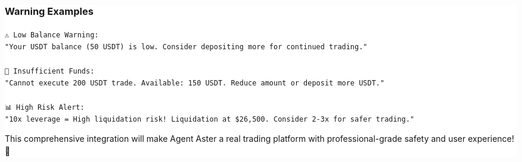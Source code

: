 ### Warning Examples
```
⚠️ Low Balance Warning:
"Your USDT balance (50 USDT) is low. Consider depositing more for continued trading."

🚫 Insufficient Funds:
"Cannot execute 200 USDT trade. Available: 150 USDT. Reduce amount or deposit more USDT."

📊 High Risk Alert:
"10x leverage = High liquidation risk! Liquidation at $26,500. Consider 2-3x for safer trading."
```

This comprehensive integration will make Agent Aster a real trading platform with professional-grade safety and user experience! 🚀
